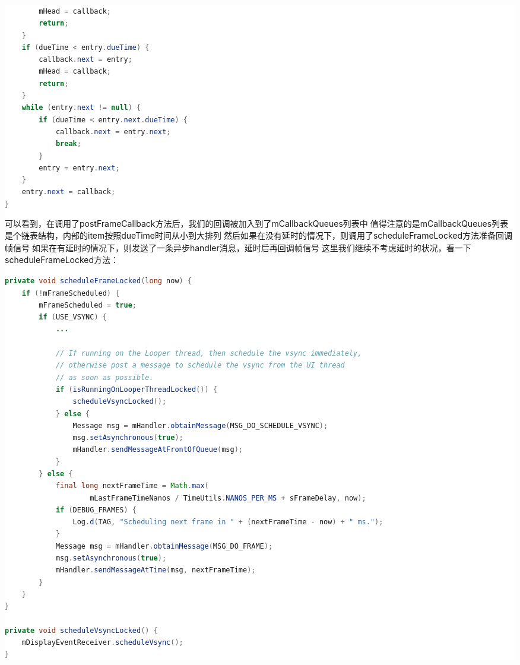 ```java
		mHead = callback;
		return;
	}
	if (dueTime < entry.dueTime) {
		callback.next = entry;
		mHead = callback;
		return;
	}
	while (entry.next != null) {
		if (dueTime < entry.next.dueTime) {
			callback.next = entry.next;
			break;
		}
		entry = entry.next;
	}
	entry.next = callback;
}
```

可以看到，在调用了postFrameCallback方法后，我们的回调被加入到了mCallbackQueues列表中
值得注意的是mCallbackQueues列表是个链表结构，内部的item按照dueTime时间从小到大排列
然后如果在没有延时的情况下，则调用了scheduleFrameLocked方法准备回调帧信号
如果在有延时的情况下，则发送了一条异步handler消息，延时后再回调帧信号
这里我们继续不考虑延时的状况，看一下scheduleFrameLocked方法：

```java
private void scheduleFrameLocked(long now) {
	if (!mFrameScheduled) {
		mFrameScheduled = true;
		if (USE_VSYNC) {
			...

			// If running on the Looper thread, then schedule the vsync immediately,
			// otherwise post a message to schedule the vsync from the UI thread
			// as soon as possible.
			if (isRunningOnLooperThreadLocked()) {
				scheduleVsyncLocked();
			} else {
				Message msg = mHandler.obtainMessage(MSG_DO_SCHEDULE_VSYNC);
				msg.setAsynchronous(true);
				mHandler.sendMessageAtFrontOfQueue(msg);
			}
		} else {
			final long nextFrameTime = Math.max(
					mLastFrameTimeNanos / TimeUtils.NANOS_PER_MS + sFrameDelay, now);
			if (DEBUG_FRAMES) {
				Log.d(TAG, "Scheduling next frame in " + (nextFrameTime - now) + " ms.");
			}
			Message msg = mHandler.obtainMessage(MSG_DO_FRAME);
			msg.setAsynchronous(true);
			mHandler.sendMessageAtTime(msg, nextFrameTime);
		}
	}
}

private void scheduleVsyncLocked() {
	mDisplayEventReceiver.scheduleVsync();
}
```
